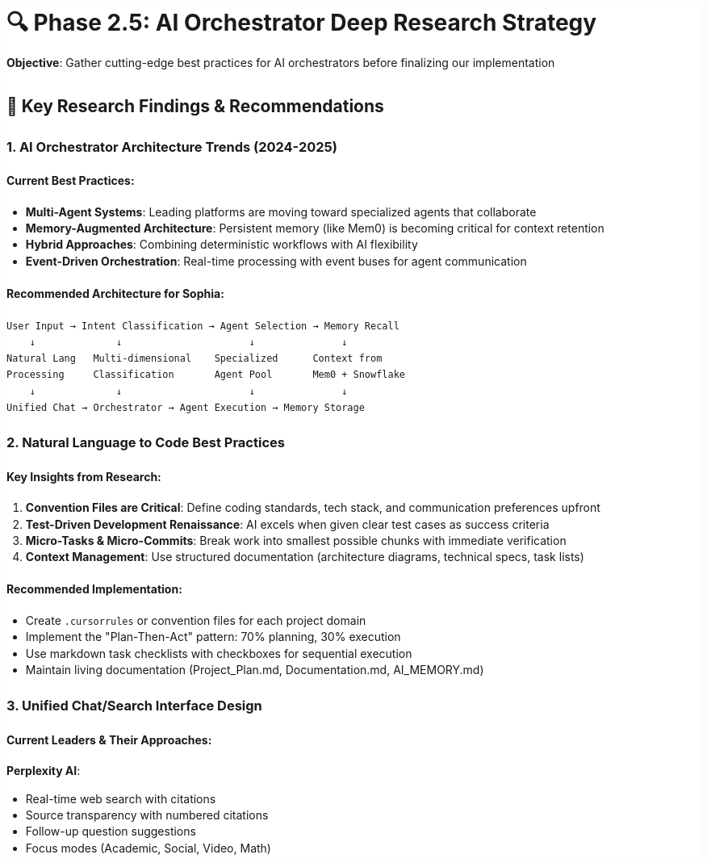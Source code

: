 # 🔍 Phase 2.5: AI Orchestrator Deep Research Strategy

**Objective**: Gather cutting-edge best practices for AI orchestrators before finalizing our implementation

## 🎯 Key Research Findings & Recommendations

### 1. **AI Orchestrator Architecture Trends (2024-2025)**

#### Current Best Practices:
- **Multi-Agent Systems**: Leading platforms are moving toward specialized agents that collaborate
- **Memory-Augmented Architecture**: Persistent memory (like Mem0) is becoming critical for context retention
- **Hybrid Approaches**: Combining deterministic workflows with AI flexibility
- **Event-Driven Orchestration**: Real-time processing with event buses for agent communication

#### Recommended Architecture for Sophia:
```
User Input → Intent Classification → Agent Selection → Memory Recall
    ↓              ↓                      ↓               ↓
Natural Lang   Multi-dimensional    Specialized      Context from
Processing     Classification       Agent Pool       Mem0 + Snowflake
    ↓              ↓                      ↓               ↓
Unified Chat → Orchestrator → Agent Execution → Memory Storage
```

### 2. **Natural Language to Code Best Practices**

#### Key Insights from Research:
1. **Convention Files are Critical**: Define coding standards, tech stack, and communication preferences upfront
2. **Test-Driven Development Renaissance**: AI excels when given clear test cases as success criteria
3. **Micro-Tasks & Micro-Commits**: Break work into smallest possible chunks with immediate verification
4. **Context Management**: Use structured documentation (architecture diagrams, technical specs, task lists)

#### Recommended Implementation:
- Create `.cursorrules` or convention files for each project domain
- Implement the "Plan-Then-Act" pattern: 70% planning, 30% execution
- Use markdown task checklists with checkboxes for sequential execution
- Maintain living documentation (Project_Plan.md, Documentation.md, AI_MEMORY.md)

### 3. **Unified Chat/Search Interface Design**

#### Current Leaders & Their Approaches:

**Perplexity AI**:
- Real-time web search with citations
- Source transparency with numbered citations
- Follow-up question suggestions
- Focus modes (Academic, Social, Video, Math)
